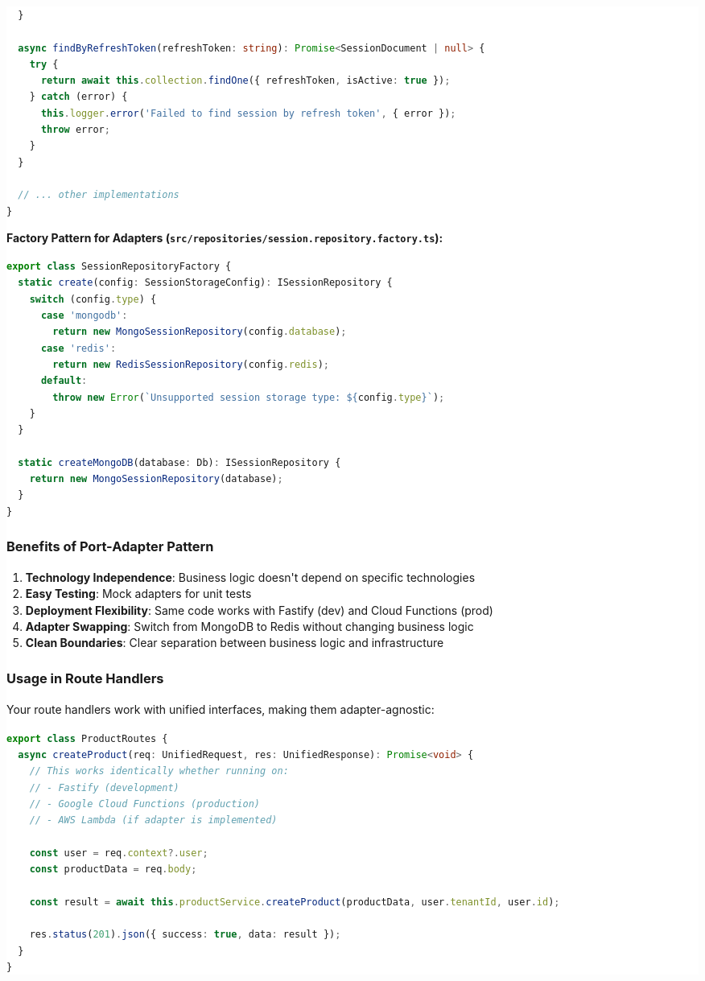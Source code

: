 ```typescript
  }

  async findByRefreshToken(refreshToken: string): Promise<SessionDocument | null> {
    try {
      return await this.collection.findOne({ refreshToken, isActive: true });
    } catch (error) {
      this.logger.error('Failed to find session by refresh token', { error });
      throw error;
    }
  }

  // ... other implementations
}
```

**Factory Pattern for Adapters (`src/repositories/session.repository.factory.ts`):**

```typescript
export class SessionRepositoryFactory {
  static create(config: SessionStorageConfig): ISessionRepository {
    switch (config.type) {
      case 'mongodb':
        return new MongoSessionRepository(config.database);
      case 'redis':
        return new RedisSessionRepository(config.redis);
      default:
        throw new Error(`Unsupported session storage type: ${config.type}`);
    }
  }
  
  static createMongoDB(database: Db): ISessionRepository {
    return new MongoSessionRepository(database);
  }
}
```

### Benefits of Port-Adapter Pattern

1. **Technology Independence**: Business logic doesn't depend on specific technologies
2. **Easy Testing**: Mock adapters for unit tests
3. **Deployment Flexibility**: Same code works with Fastify (dev) and Cloud Functions (prod)
4. **Adapter Swapping**: Switch from MongoDB to Redis without changing business logic
5. **Clean Boundaries**: Clear separation between business logic and infrastructure

### Usage in Route Handlers

Your route handlers work with unified interfaces, making them adapter-agnostic:

```typescript
export class ProductRoutes {
  async createProduct(req: UnifiedRequest, res: UnifiedResponse): Promise<void> {
    // This works identically whether running on:
    // - Fastify (development)
    // - Google Cloud Functions (production)
    // - AWS Lambda (if adapter is implemented)
    
    const user = req.context?.user;
    const productData = req.body;
    
    const result = await this.productService.createProduct(productData, user.tenantId, user.id);
    
    res.status(201).json({ success: true, data: result });
  }
}
```
